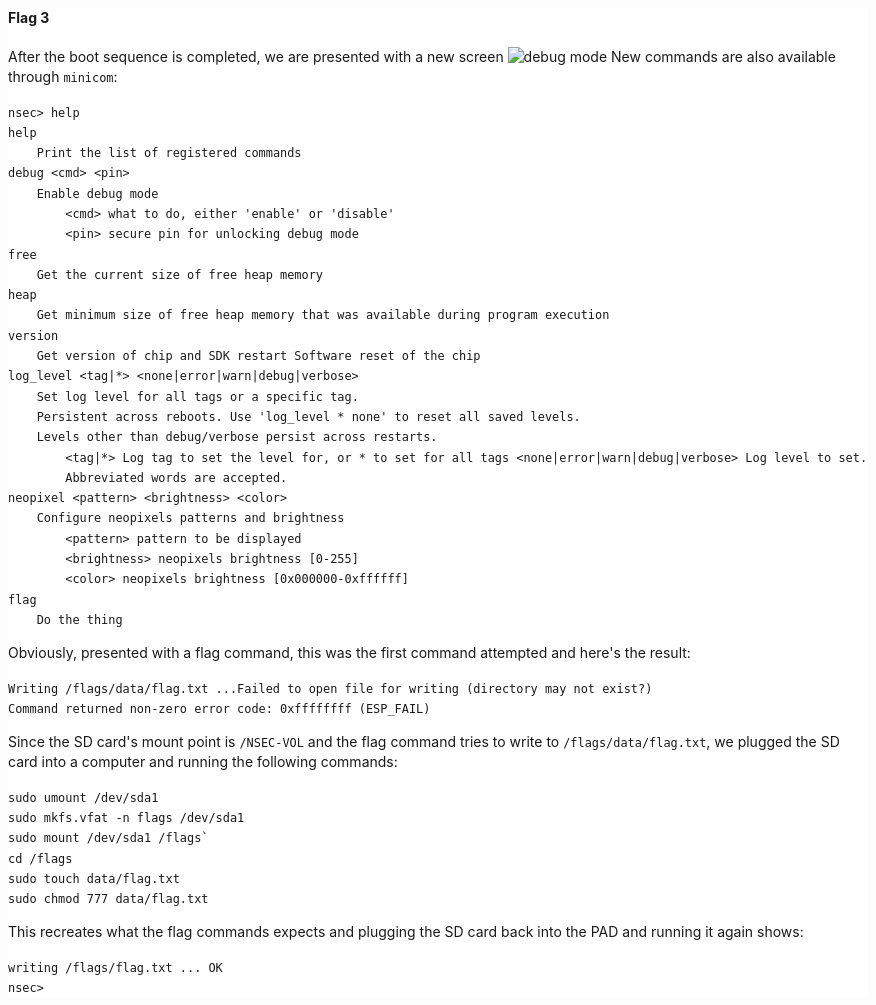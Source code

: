 #### Flag 3
After the boot sequence is completed, we are presented with a new screen
![debug mode](https://i.ibb.co/wBZxfkD/IMG20230520191207.jpg)
New commands are also available through `minicom`:
```
nsec> help
help 
	Print the list of registered commands 
debug <cmd> <pin> 
	Enable debug mode 
		<cmd> what to do, either 'enable' or 'disable' 
		<pin> secure pin for unlocking debug mode 
free 
	Get the current size of free heap memory 
heap 
	Get minimum size of free heap memory that was available during program execution 
version 
	Get version of chip and SDK restart Software reset of the chip 
log_level <tag|*> <none|error|warn|debug|verbose> 
	Set log level for all tags or a specific tag. 
	Persistent across reboots. Use 'log_level * none' to reset all saved levels. 
	Levels other than debug/verbose persist across restarts. 
		<tag|*> Log tag to set the level for, or * to set for all tags <none|error|warn|debug|verbose> Log level to set. 
		Abbreviated words are accepted. 
neopixel <pattern> <brightness> <color> 
	Configure neopixels patterns and brightness 
		<pattern> pattern to be displayed 
		<brightness> neopixels brightness [0-255] 
		<color> neopixels brightness [0x000000-0xffffff] 
flag 
	Do the thing
```
Obviously, presented with a flag command, this was the first command attempted and here's the result:
```
Writing /flags/data/flag.txt ...Failed to open file for writing (directory may not exist?) 
Command returned non-zero error code: 0xffffffff (ESP_FAIL)
```
Since the SD card's mount point is `/NSEC-VOL` and the flag command tries to write to `/flags/data/flag.txt`, we plugged the SD card into a computer and running the following commands:
```
sudo umount /dev/sda1
sudo mkfs.vfat -n flags /dev/sda1
sudo mount /dev/sda1 /flags`
cd /flags
sudo touch data/flag.txt
sudo chmod 777 data/flag.txt
```
This recreates what the flag commands expects and plugging the SD card back into the PAD and running it again shows:
```
writing /flags/flag.txt ... OK
nsec>
```
